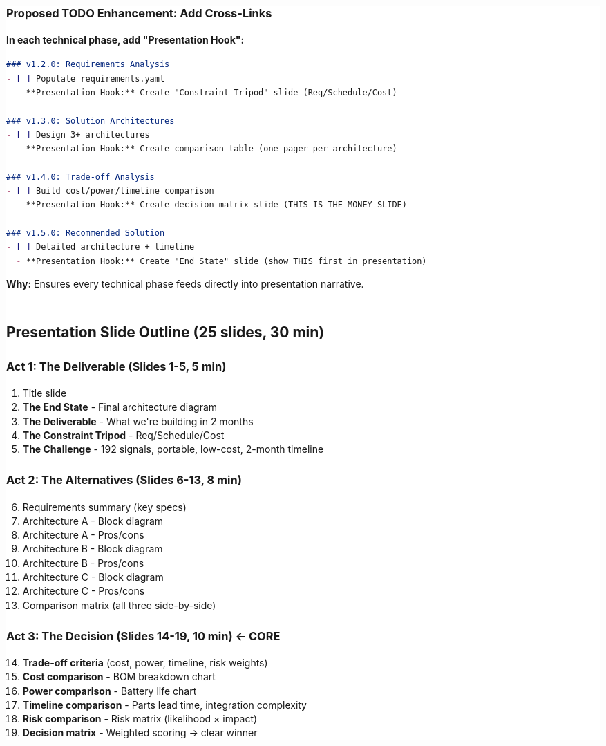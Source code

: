 ### Proposed TODO Enhancement: Add Cross-Links

**In each technical phase, add "Presentation Hook":**

```markdown
### v1.2.0: Requirements Analysis
- [ ] Populate requirements.yaml
  - **Presentation Hook:** Create "Constraint Tripod" slide (Req/Schedule/Cost)

### v1.3.0: Solution Architectures
- [ ] Design 3+ architectures
  - **Presentation Hook:** Create comparison table (one-pager per architecture)

### v1.4.0: Trade-off Analysis
- [ ] Build cost/power/timeline comparison
  - **Presentation Hook:** Create decision matrix slide (THIS IS THE MONEY SLIDE)

### v1.5.0: Recommended Solution
- [ ] Detailed architecture + timeline
  - **Presentation Hook:** Create "End State" slide (show THIS first in presentation)
```

**Why:** Ensures every technical phase feeds directly into presentation narrative.

---

## Presentation Slide Outline (25 slides, 30 min)

### Act 1: The Deliverable (Slides 1-5, 5 min)
1. Title slide
2. **The End State** - Final architecture diagram
3. **The Deliverable** - What we're building in 2 months
4. **The Constraint Tripod** - Req/Schedule/Cost
5. **The Challenge** - 192 signals, portable, low-cost, 2-month timeline

### Act 2: The Alternatives (Slides 6-13, 8 min)
6. Requirements summary (key specs)
7. Architecture A - Block diagram
8. Architecture A - Pros/cons
9. Architecture B - Block diagram
10. Architecture B - Pros/cons
11. Architecture C - Block diagram
12. Architecture C - Pros/cons
13. Comparison matrix (all three side-by-side)

### Act 3: The Decision (Slides 14-19, 10 min) ← CORE
14. **Trade-off criteria** (cost, power, timeline, risk weights)
15. **Cost comparison** - BOM breakdown chart
16. **Power comparison** - Battery life chart
17. **Timeline comparison** - Parts lead time, integration complexity
18. **Risk comparison** - Risk matrix (likelihood × impact)
19. **Decision matrix** - Weighted scoring → clear winner

